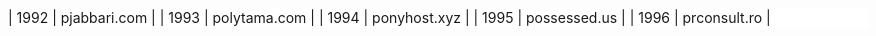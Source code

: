 | 1992 | pjabbari.com                            |
| 1993 | polytama.com                            |
| 1994 | ponyhost.xyz                            |
| 1995 | possessed.us                            |
| 1996 | prconsult.ro                            |
